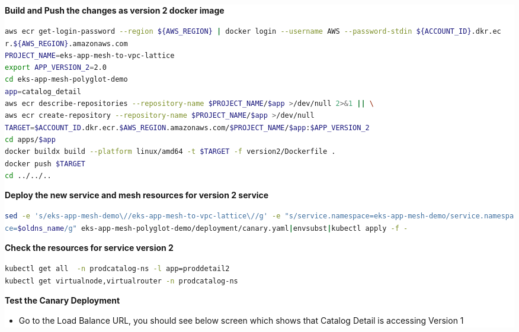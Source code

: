 **Build and Push the changes as version 2 docker image**

```bash
aws ecr get-login-password --region ${AWS_REGION} | docker login --username AWS --password-stdin ${ACCOUNT_ID}.dkr.ecr.${AWS_REGION}.amazonaws.com
PROJECT_NAME=eks-app-mesh-to-vpc-lattice
export APP_VERSION_2=2.0
cd eks-app-mesh-polyglot-demo
app=catalog_detail
aws ecr describe-repositories --repository-name $PROJECT_NAME/$app >/dev/null 2>&1 || \
aws ecr create-repository --repository-name $PROJECT_NAME/$app >/dev/null
TARGET=$ACCOUNT_ID.dkr.ecr.$AWS_REGION.amazonaws.com/$PROJECT_NAME/$app:$APP_VERSION_2
cd apps/$app
docker buildx build --platform linux/amd64 -t $TARGET -f version2/Dockerfile .
docker push $TARGET
cd ../../..
```
**Deploy the new service and mesh resources for version 2 service**
```bash
sed -e 's/eks-app-mesh-demo\//eks-app-mesh-to-vpc-lattice\//g' -e "s/service.namespace=eks-app-mesh-demo/service.namespace=$oldns_name/g" eks-app-mesh-polyglot-demo/deployment/canary.yaml|envsubst|kubectl apply -f -
```

**Check the resources for service version 2**

```bash
kubectl get all  -n prodcatalog-ns -l app=proddetail2
kubectl get virtualnode,virtualrouter -n prodcatalog-ns
```

**Test the Canary Deployment**

+ Go to the Load Balance URL, you should see below screen which shows that Catalog Detail is accessing Version 1
